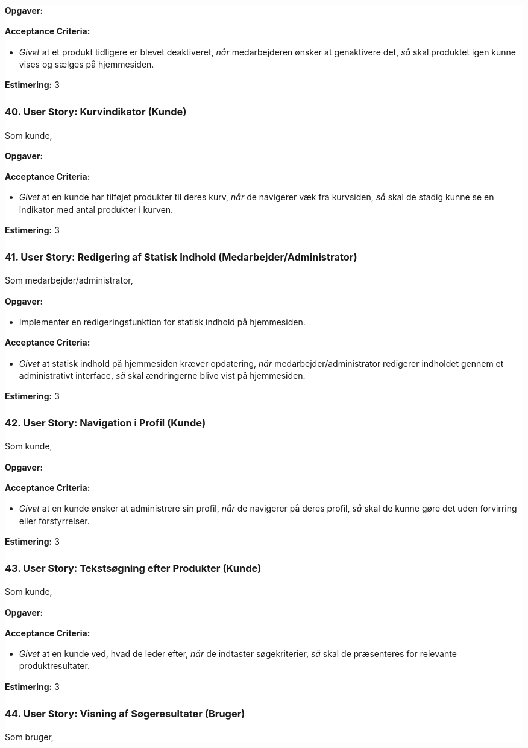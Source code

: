    **Opgaver:**
   

   **Acceptance Criteria:**
   - *Givet* at et produkt tidligere er blevet deaktiveret, *når* medarbejderen ønsker at genaktivere det, *så* skal produktet igen kunne vises og sælges på hjemmesiden.

   **Estimering:** 3

### 40. User Story: Kurvindikator (Kunde)
   Som kunde,

   **Opgaver:**
   

   **Acceptance Criteria:**
   - *Givet* at en kunde har tilføjet produkter til deres kurv, *når* de navigerer væk fra kurvsiden, *så* skal de stadig kunne se en indikator med antal produkter i kurven.

   **Estimering:** 3

### 41. User Story: Redigering af Statisk Indhold (Medarbejder/Administrator)
   Som medarbejder/administrator,

   **Opgaver:**
   - Implementer en redigeringsfunktion for statisk indhold på hjemmesiden.

   **Acceptance Criteria:**
   - *Givet* at statisk indhold på hjemmesiden kræver opdatering, *når* medarbejder/administrator redigerer indholdet gennem et administrativt interface, *så* skal ændringerne blive vist på hjemmesiden.

   **Estimering:** 3

### 42. User Story: Navigation i Profil (Kunde)
   Som kunde,

   **Opgaver:**
   

   **Acceptance Criteria:**
   - *Givet* at en kunde ønsker at administrere sin profil, *når* de navigerer på deres profil, *så* skal de kunne gøre det uden forvirring eller forstyrrelser.

   **Estimering:** 3

### 43. User Story: Tekstsøgning efter Produkter (Kunde)
   Som kunde,

   **Opgaver:**
   

   **Acceptance Criteria:**
   - *Givet* at en kunde ved, hvad de leder efter, *når* de indtaster søgekriterier, *så* skal de præsenteres for relevante produktresultater.

   **Estimering:** 3

### 44. User Story: Visning af Søgeresultater (Bruger)
   Som bruger,
